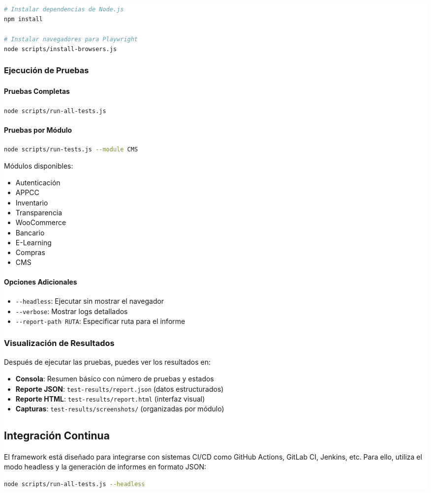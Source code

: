 ```bash
# Instalar dependencias de Node.js
npm install

# Instalar navegadores para Playwright
node scripts/install-browsers.js
```

### Ejecución de Pruebas

#### Pruebas Completas

```bash
node scripts/run-all-tests.js
```

#### Pruebas por Módulo

```bash
node scripts/run-tests.js --module CMS
```

Módulos disponibles:
- Autenticación
- APPCC
- Inventario
- Transparencia
- WooCommerce
- Bancario
- E-Learning
- Compras
- CMS

#### Opciones Adicionales

- `--headless`: Ejecutar sin mostrar el navegador
- `--verbose`: Mostrar logs detallados
- `--report-path RUTA`: Especificar ruta para el informe

### Visualización de Resultados

Después de ejecutar las pruebas, puedes ver los resultados en:

- **Consola**: Resumen básico con número de pruebas y estados
- **Reporte JSON**: `test-results/report.json` (datos estructurados)
- **Reporte HTML**: `test-results/report.html` (interfaz visual)
- **Capturas**: `test-results/screenshots/` (organizadas por módulo)

## Integración Continua

El framework está diseñado para integrarse con sistemas CI/CD como GitHub Actions, GitLab CI, Jenkins, etc. Para ello, utiliza el modo headless y la generación de informes en formato JSON:

```bash
node scripts/run-all-tests.js --headless
```
